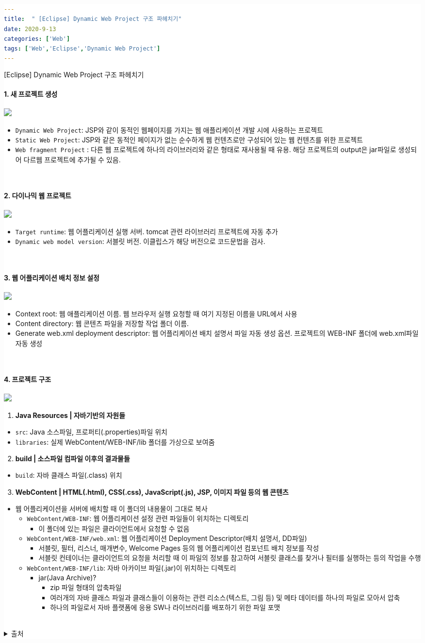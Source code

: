 ```yaml
---
title:  " [Eclipse] Dynamic Web Project 구조 파헤치기"
date: 2020-9-13
categories: ['Web']
tags: ['Web','Eclipse','Dynamic Web Project']
---
```


 [Eclipse] Dynamic Web Project 구조 파헤치기


#### 1. 새 프로젝트 생성
<img src="https://user-images.githubusercontent.com/62331803/93004233-1e3aa400-f580-11ea-8639-8d233302f1ab.png" width="60%"> <br>

- `Dynamic Web Project`: JSP와 같이 동적인 웹페이지를 가지는 웹 애플리케이션 개발 시에 사용하는 프로젝트
- `Static Web Project`: JSP와 같은 동적인 페이지가 없는 순수하게 웹 컨텐츠로만 구성되어 있는 웹 컨텐츠를 위한 프로젝트
 - `Web fragment Project` : 다른 웹 프로젝트에 하나의 라이브러리와 같은 형태로 재사용될 때 유용. 해당 프로젝트의 output은 jar파일로 생성되어 다르웹 프로젝트에 추가될 수 있음.
<br>

#### 2. 다이나믹 웹 프로젝트 
<img src="https://user-images.githubusercontent.com/62331803/93004257-58a44100-f580-11ea-8238-12c5e0eff233.png" width="60%"><br>

- `Target runtime`: 웹 어플리케이션 실행 서버. tomcat 관련 라이브러리 프로젝트에 자동 추가
- `Dynamic web model version`: 서블릿 버전. 이클립스가 해당 버전으로 코드문법을 검사.
<br>

#### 3. 웹 어플리케이션 배치 정보 설정
<img src="https://user-images.githubusercontent.com/62331803/93004407-a2d9f200-f581-11ea-9b14-381312b75657.png" width="60%"><br>
- Context root: 웹 애플리케이션 이름. 웹 브라우저 실행 요청할 때 여기 지정된 이름을 URL에서 사용
- Content directory: 웹 콘텐츠 파일을 저장할 작업 폴더 이름.
- Generate web.xml deployment descriptor: 웹 어플리케이션 배치 설명서 파일 자동 생성 옵션. 프로젝트의 WEB-INF 폴더에 web.xml파일 자동 생성

<br>

#### 4. 프로젝트 구조
<img src="https://user-images.githubusercontent.com/62331803/93004483-5f33b800-f582-11ea-987a-0064dc2e9fe9.png" width="50%"><br>
1. **Java Resources | 자바기반의 자원들**
 - `src`: Java 소스파일, 프로퍼티(.properties)파일 위치
- `libraries`: 실제 WebContent/WEB-INF/lib 폴더를 가상으로 보여줌
2. **build | 소스파일 컴파일 이후의 결과물들**
- `build`: 자바 클래스 파일(.class) 위치
3. **WebContent | HTML(.html), CSS(.css), JavaScript(.js), JSP, 이미지 파일 등의 웹 콘텐츠**
-  웹 어플리케이션을 서버에 배치할 때 이 폴더의 내용물이 그대로 복사
   - `WebContent/WEB-INF`: 웹 어플리케이션 설정 관련 파일들이 위치하는 디렉토리  
      - 이 폴더에 있는 파일은 클라이언트에서 요청할 수 없음
   - `WebContent/WEB-INF/web.xml`: 웹 어플리케이션 Deployment Descriptor(배치 설명서, DD파일)  
     - 서블릿, 필터, 리스너, 매개변수, Welcome Pages 등의 웹 어플리케이션 컴포넌트 배치 정보를 작성  
     - 서블릿 컨테이너는 클라이언트의 요청을 처리할 때 이 파일의 정보를 참고하여 서블릿 클래스를 찾거나 필터를 실행하는 등의 작업을 수행
   - `WebContent/WEB-INF/lib`: 자바 아카이브 파일(.jar)이 위치하는 디렉토리
      - jar(Java Archive)?
          - zip 파일 형태의 압축파일
          - 여러개의 자바 클래스 파일과 클래스들이 이용하는 관련 리소스(텍스트, 그림 등) 및 메타 데이터를 하나의 파일로 모아서 압축
         - 하나의 파일로서 자바 플랫폼에 응용 SW나 라이브러리를 배포하기 위한 파일 포맷
<br>

<details><summary>출처</summary></details>